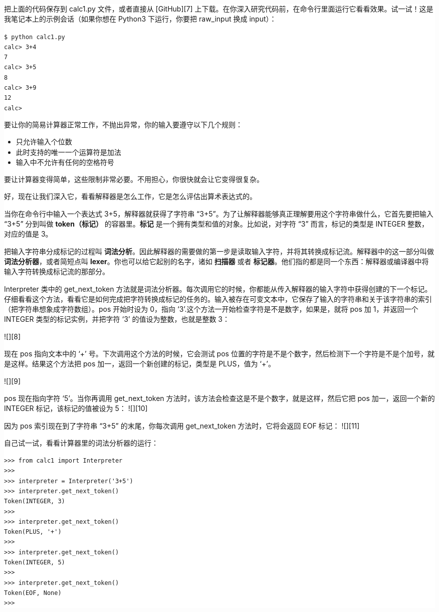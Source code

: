 ```
```


把上面的代码保存到 calc1.py 文件，或者直接从 [GitHub][7] 上下载。在你深入研究代码前，在命令行里面运行它看看效果。试一试！这是我笔记本上的示例会话（如果你想在 Python3 下运行，你要把 raw_input 换成 input）：
```
$ python calc1.py
calc> 3+4
7
calc> 3+5
8
calc> 3+9
12
calc>
```

要让你的简易计算器正常工作，不抛出异常，你的输入要遵守以下几个规则：

  * 只允许输入个位数
  * 此时支持的唯一一个运算符是加法
  * 输入中不允许有任何的空格符号



要让计算器变得简单，这些限制非常必要。不用担心，你很快就会让它变得很复杂。

好，现在让我们深入它，看看解释器是怎么工作，它是怎么评估出算术表达式的。

当你在命令行中输入一个表达式 3+5，解释器就获得了字符串 “3+5”。为了让解释器能够真正理解要用这个字符串做什么，它首先要把输入 “3+5” 分到叫做 **token（标记）** 的容器里。**标记** 是一个拥有类型和值的对象。比如说，对字符 “3” 而言，标记的类型是 INTEGER 整数，对应的值是 3。

把输入字符串分成标记的过程叫 **词法分析**。因此解释器的需要做的第一步是读取输入字符，并将其转换成标记流。解释器中的这一部分叫做 **词法分析器**，或者简短点叫 **lexer**。你也可以给它起别的名字，诸如 **扫描器** 或者 **标记器**。他们指的都是同一个东西：解释器或编译器中将输入字符转换成标记流的那部分。

Interpreter 类中的 get_next_token 方法就是词法分析器。每次调用它的时候，你都能从传入解释器的输入字符中获得创建的下一个标记。仔细看看这个方法，看看它是如何完成把字符转换成标记的任务的。输入被存在可变文本中，它保存了输入的字符串和关于该字符串的索引（把字符串想象成字符数组）。pos 开始时设为 0，指向 ‘3’.这个方法一开始检查字符是不是数字，如果是，就将 pos 加 1，并返回一个 INTEGER 类型的标记实例，并把字符 ‘3’ 的值设为整数，也就是整数 3：

![][8]

现在 pos 指向文本中的 ‘+’ 号。下次调用这个方法的时候，它会测试 pos 位置的字符是不是个数字，然后检测下一个字符是不是个加号，就是这样。结果这个方法把 pos 加一，返回一个新创建的标记，类型是 PLUS，值为 ‘+’。

![][9]

pos 现在指向字符 ‘5’。当你再调用 get_next_token 方法时，该方法会检查这是不是个数字，就是这样，然后它把 pos 加一，返回一个新的 INTEGER 标记，该标记的值被设为 5：
![][10]

因为 pos 索引现在到了字符串 “3+5” 的末尾，你每次调用 get_next_token 方法时，它将会返回 EOF 标记：
![][11]

自己试一试，看看计算器里的词法分析器的运行：
```
>>> from calc1 import Interpreter
>>>
>>> interpreter = Interpreter('3+5')
>>> interpreter.get_next_token()
Token(INTEGER, 3)
>>>
>>> interpreter.get_next_token()
Token(PLUS, '+')
>>>
>>> interpreter.get_next_token()
Token(INTEGER, 5)
>>>
>>> interpreter.get_next_token()
Token(EOF, None)
>>>
```